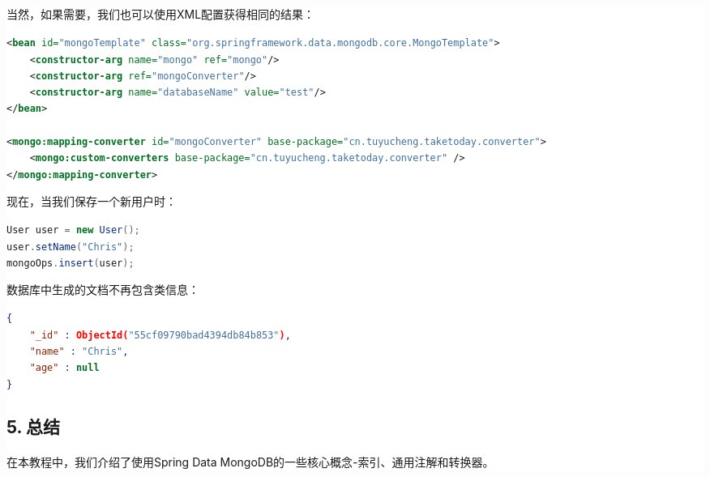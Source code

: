 当然，如果需要，我们也可以使用XML配置获得相同的结果：

```xml
<bean id="mongoTemplate" class="org.springframework.data.mongodb.core.MongoTemplate">
    <constructor-arg name="mongo" ref="mongo"/>
    <constructor-arg ref="mongoConverter"/>
    <constructor-arg name="databaseName" value="test"/>
</bean>

<mongo:mapping-converter id="mongoConverter" base-package="cn.tuyucheng.taketoday.converter">
    <mongo:custom-converters base-package="cn.tuyucheng.taketoday.converter" />
</mongo:mapping-converter>
```

现在，当我们保存一个新用户时：

```java
User user = new User();
user.setName("Chris");
mongoOps.insert(user);
```

数据库中生成的文档不再包含类信息：

```json
{
    "_id" : ObjectId("55cf09790bad4394db84b853"),
    "name" : "Chris",
    "age" : null
}
```

## 5. 总结

在本教程中，我们介绍了使用Spring Data MongoDB的一些核心概念-索引、通用注解和转换器。